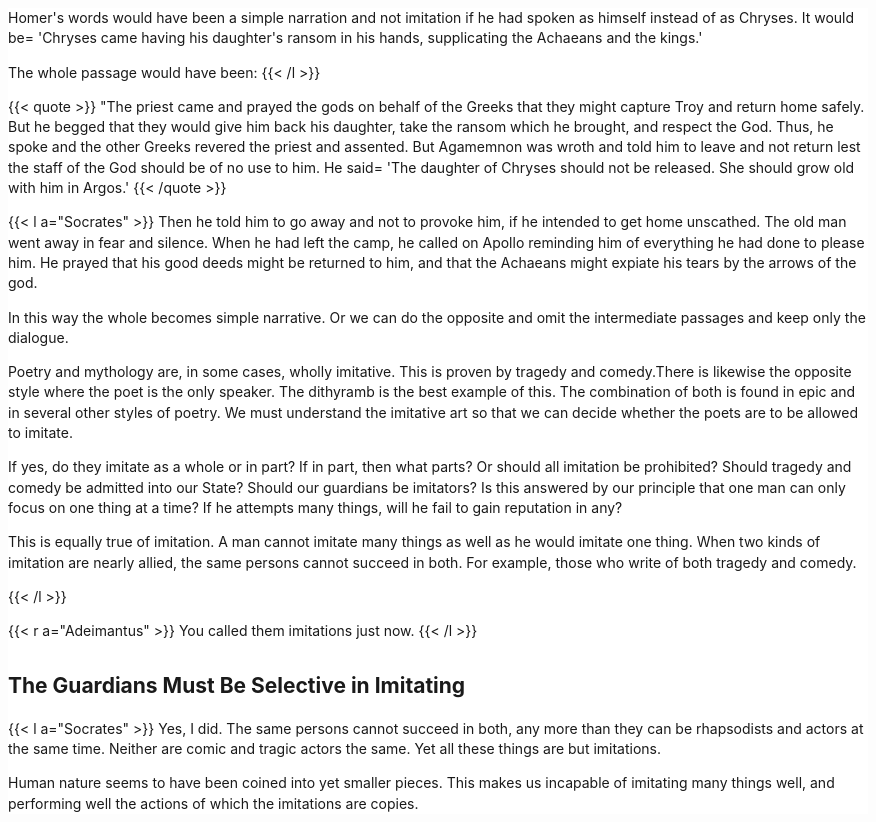 Homer's words would have been a simple narration and not imitation if he had spoken as himself instead of as Chryses. It would be= 'Chryses came having his daughter's ransom in his hands, supplicating the Achaeans and the kings.'

The whole passage would have been:
{{< /l >}}


{{< quote >}}
"The priest came and prayed the gods on behalf of the Greeks that they might capture Troy and return home safely. But he begged that they would give him back his daughter, take the ransom which he brought, and respect the God. Thus, he spoke and the other Greeks revered the priest and assented. But Agamemnon was wroth and told him to leave and not return lest the staff of the God should be of no use to him. He said= 'The daughter of Chryses should not be released. She should grow old with him in Argos.'
{{< /quote >}}


{{< l a="Socrates" >}}
Then he told him to go away and not to provoke him, if he intended to get home unscathed. The old man went away in fear and silence. When he had left the camp, he called on Apollo reminding him of everything he had done to please him. He prayed that his good deeds might be returned to him, and that the Achaeans might expiate his tears by the arrows of the god.

In this way the whole becomes simple narrative. Or we can do the opposite and omit the intermediate passages and keep only the dialogue. 

Poetry and mythology are, in some cases, wholly imitative. This is proven by tragedy and comedy.There is likewise the opposite style where the poet is the only speaker. The dithyramb is the best example of this. The combination of both is found in epic and in several other styles of poetry. We must understand the imitative art so that we can decide whether the poets are to be allowed to imitate.

If yes, do they imitate as a whole or in part? If in part, then what parts? Or should all imitation be prohibited? Should tragedy and comedy be admitted into our State? Should our guardians be imitators? Is this answered by our principle that one man can only focus on one thing at a time? If he attempts many things, will he fail to gain reputation in any?

This is equally true of imitation. A man cannot imitate many things as well as he would imitate one thing. When two kinds of imitation are nearly allied, the same persons cannot succeed in both. For example, those who write of both tragedy and comedy.

{{< /l >}}


{{< r a="Adeimantus" >}}
You called them imitations just now.
{{< /l >}} 


## The Guardians Must Be Selective in Imitating


{{< l a="Socrates" >}}
Yes, I did. The same persons cannot succeed in both, any more than they can be rhapsodists and actors at the same time. Neither are comic and tragic actors the same. Yet all these things are but imitations.

Human nature seems to have been coined into yet smaller pieces. This makes us incapable of imitating many things well, and performing well the actions of which the imitations are copies. 

